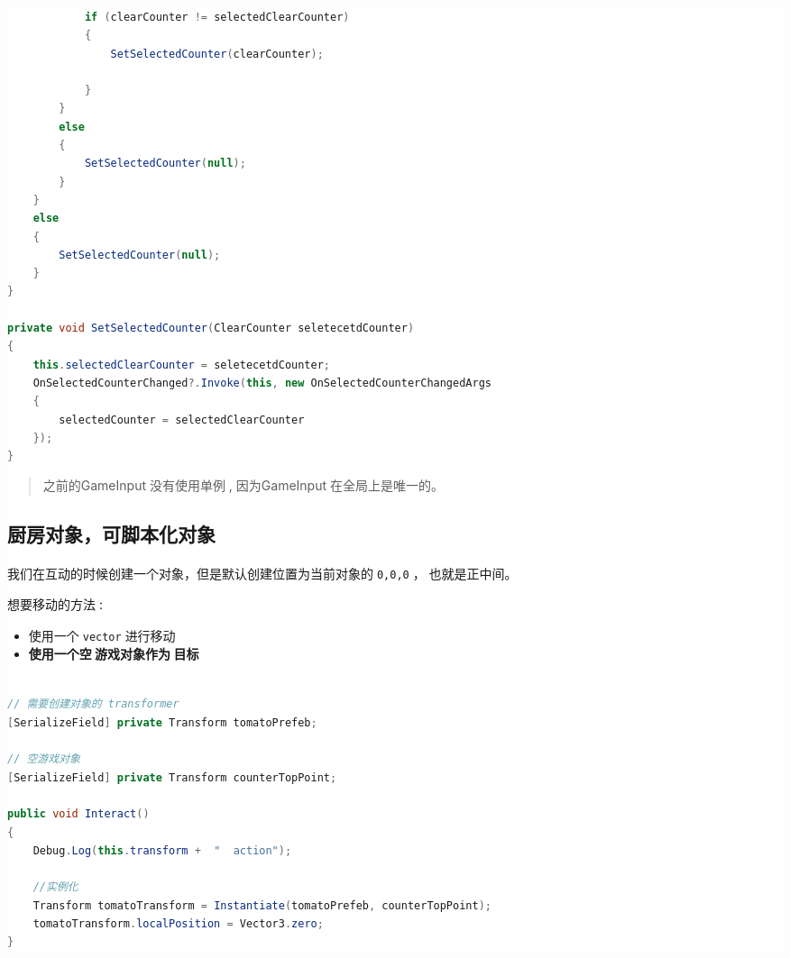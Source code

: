 ```c#
			if (clearCounter != selectedClearCounter)
			{
				SetSelectedCounter(clearCounter);

			}
		}
		else
		{
			SetSelectedCounter(null);
		}
	}
	else
	{
		SetSelectedCounter(null);
	}
}

private void SetSelectedCounter(ClearCounter seletecetdCounter)
{
	this.selectedClearCounter = seletecetdCounter;
	OnSelectedCounterChanged?.Invoke(this, new OnSelectedCounterChangedArgs
	{
		selectedCounter = selectedClearCounter
	});
}
```


> 之前的GameInput 没有使用单例 , 因为GameInput 在全局上是唯一的。

## 厨房对象，可脚本化对象

我们在互动的时候创建一个对象，但是默认创建位置为当前对象的 `0,0,0` ， 也就是正中间。

想要移动的方法 : 

- 使用一个 `vector` 进行移动
- **使用一个空 游戏对象作为 目标**

```c#

// 需要创建对象的 transformer
[SerializeField] private Transform tomatoPrefeb;

// 空游戏对象
[SerializeField] private Transform counterTopPoint;

public void Interact()
{
	Debug.Log(this.transform +  "  action");

	//实例化
	Transform tomatoTransform = Instantiate(tomatoPrefeb, counterTopPoint);
	tomatoTransform.localPosition = Vector3.zero;
}
```
